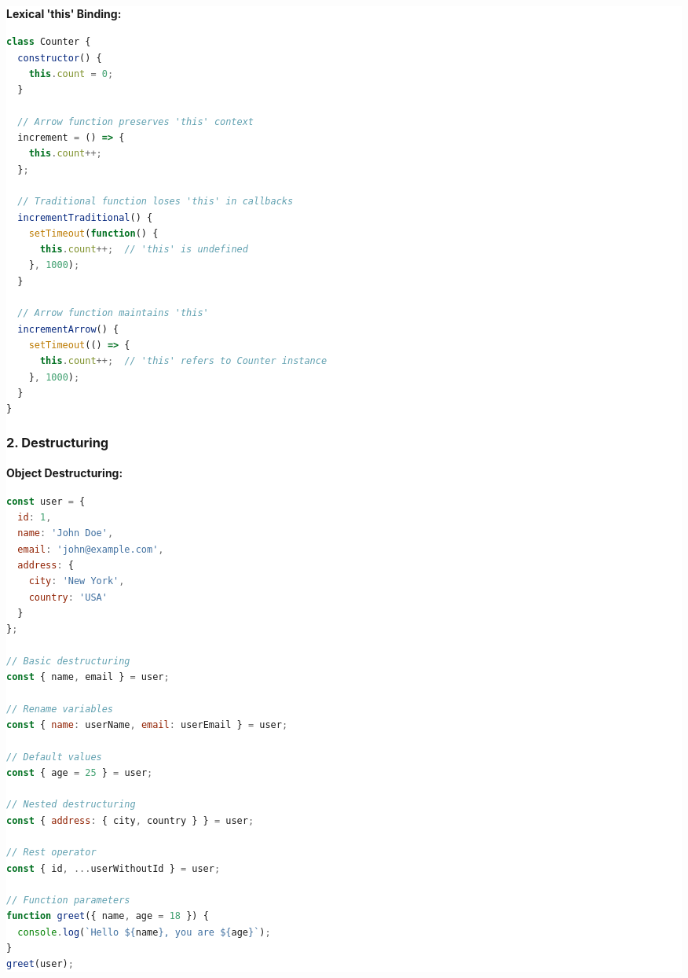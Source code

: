 **Lexical 'this' Binding:**
```javascript
class Counter {
  constructor() {
    this.count = 0;
  }

  // Arrow function preserves 'this' context
  increment = () => {
    this.count++;
  };

  // Traditional function loses 'this' in callbacks
  incrementTraditional() {
    setTimeout(function() {
      this.count++;  // 'this' is undefined
    }, 1000);
  }

  // Arrow function maintains 'this'
  incrementArrow() {
    setTimeout(() => {
      this.count++;  // 'this' refers to Counter instance
    }, 1000);
  }
}
```

### 2. Destructuring

**Object Destructuring:**
```javascript
const user = {
  id: 1,
  name: 'John Doe',
  email: 'john@example.com',
  address: {
    city: 'New York',
    country: 'USA'
  }
};

// Basic destructuring
const { name, email } = user;

// Rename variables
const { name: userName, email: userEmail } = user;

// Default values
const { age = 25 } = user;

// Nested destructuring
const { address: { city, country } } = user;

// Rest operator
const { id, ...userWithoutId } = user;

// Function parameters
function greet({ name, age = 18 }) {
  console.log(`Hello ${name}, you are ${age}`);
}
greet(user);
```
